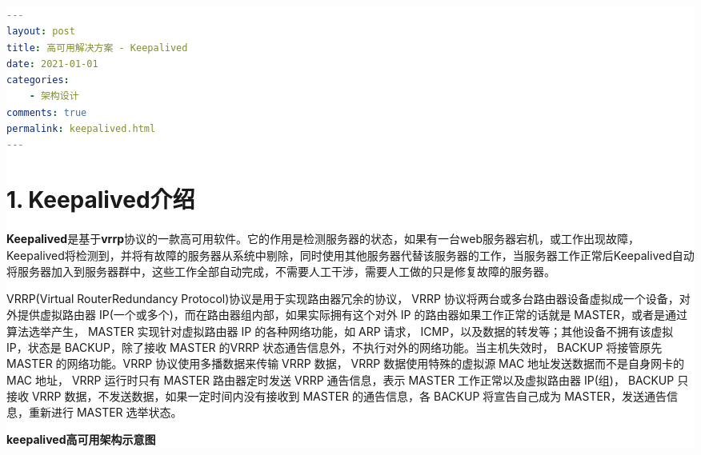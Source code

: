 ```yaml
---
layout: post
title: 高可用解决方案 - Keepalived
date: 2021-01-01
categories:
    - 架构设计
comments: true
permalink: keepalived.html
---
```


# 1. Keepalived介绍

**Keepalived**是基于**vrrp**协议的一款高可用软件。它的作用是检测服务器的状态，如果有一台web服务器宕机，或工作出现故障，Keepalived将检测到，并将有故障的服务器从系统中剔除，同时使用其他服务器代替该服务器的工作，当服务器工作正常后Keepalived自动将服务器加入到服务器群中，这些工作全部自动完成，不需要人工干涉，需要人工做的只是修复故障的服务器。

VRRP(Virtual RouterRedundancy Protocol)协议是用于实现路由器冗余的协议， VRRP  协议将两台或多台路由器设备虚拟成一个设备，对外提供虚拟路由器 IP(一个或多个)，而在路由器组内部，如果实际拥有这个对外 IP  的路由器如果工作正常的话就是 MASTER，或者是通过算法选举产生， MASTER 实现针对虚拟路由器 IP 的各种网络功能，如 ARP 请求， ICMP，以及数据的转发等；其他设备不拥有该虚拟 IP，状态是 BACKUP，除了接收 MASTER 的VRRP  状态通告信息外，不执行对外的网络功能。当主机失效时， BACKUP 将接管原先 MASTER 的网络功能。VRRP 协议使用多播数据来传输  VRRP 数据， VRRP 数据使用特殊的虚拟源 MAC 地址发送数据而不是自身网卡的 MAC 地址， VRRP 运行时只有 MASTER  路由器定时发送 VRRP 通告信息，表示 MASTER 工作正常以及虚拟路由器 IP(组)， BACKUP 只接收 VRRP  数据，不发送数据，如果一定时间内没有接收到 MASTER 的通告信息，各 BACKUP 将宣告自己成为 MASTER，发送通告信息，重新进行  MASTER 选举状态。

**keepalived高可用架构示意图**
